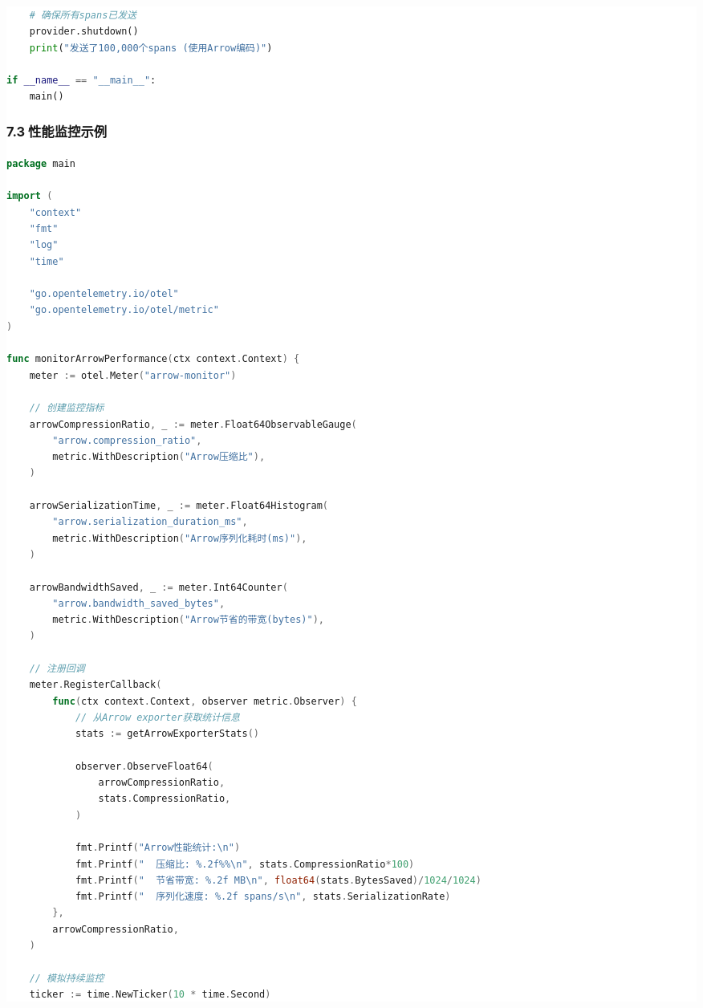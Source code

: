 ```python
    # 确保所有spans已发送
    provider.shutdown()
    print("发送了100,000个spans (使用Arrow编码)")

if __name__ == "__main__":
    main()
```

### 7.3 性能监控示例

```go
package main

import (
    "context"
    "fmt"
    "log"
    "time"

    "go.opentelemetry.io/otel"
    "go.opentelemetry.io/otel/metric"
)

func monitorArrowPerformance(ctx context.Context) {
    meter := otel.Meter("arrow-monitor")

    // 创建监控指标
    arrowCompressionRatio, _ := meter.Float64ObservableGauge(
        "arrow.compression_ratio",
        metric.WithDescription("Arrow压缩比"),
    )
    
    arrowSerializationTime, _ := meter.Float64Histogram(
        "arrow.serialization_duration_ms",
        metric.WithDescription("Arrow序列化耗时(ms)"),
    )
    
    arrowBandwidthSaved, _ := meter.Int64Counter(
        "arrow.bandwidth_saved_bytes",
        metric.WithDescription("Arrow节省的带宽(bytes)"),
    )

    // 注册回调
    meter.RegisterCallback(
        func(ctx context.Context, observer metric.Observer) {
            // 从Arrow exporter获取统计信息
            stats := getArrowExporterStats()
            
            observer.ObserveFloat64(
                arrowCompressionRatio,
                stats.CompressionRatio,
            )
            
            fmt.Printf("Arrow性能统计:\n")
            fmt.Printf("  压缩比: %.2f%%\n", stats.CompressionRatio*100)
            fmt.Printf("  节省带宽: %.2f MB\n", float64(stats.BytesSaved)/1024/1024)
            fmt.Printf("  序列化速度: %.2f spans/s\n", stats.SerializationRate)
        },
        arrowCompressionRatio,
    )

    // 模拟持续监控
    ticker := time.NewTicker(10 * time.Second)
```